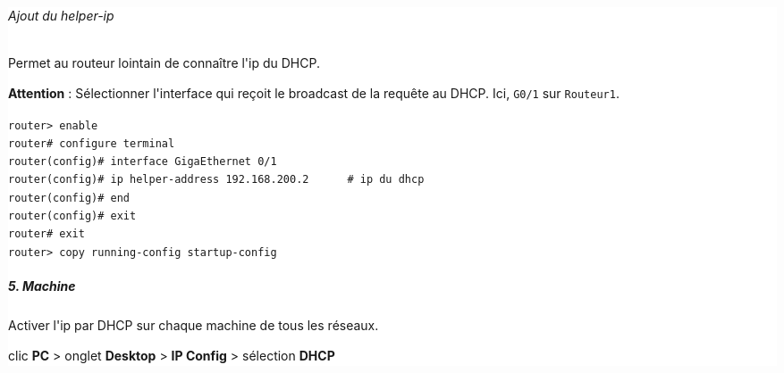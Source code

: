 ###### Ajout du helper-ip

Permet au routeur lointain de connaître l'ip du DHCP.

**Attention** : Sélectionner l'interface qui reçoit le broadcast de la requête au DHCP. Ici, `G0/1` sur `Routeur1`.

```cisco
router> enable
router# configure terminal
router(config)# interface GigaEthernet 0/1
router(config)# ip helper-address 192.168.200.2      # ip du dhcp 
router(config)# end
router(config)# exit
router# exit
router> copy running-config startup-config
```

##### 5. Machine

Activer l'ip par DHCP sur chaque machine de tous les réseaux.

clic **PC** > onglet **Desktop** > **IP Config** > sélection **DHCP**

<link rel="stylesheet" type="text/css" href="../ressources/css/bootstrap.min.css">
<link rel="stylesheet" type="text/css" href="../ressources/css/style.css">
